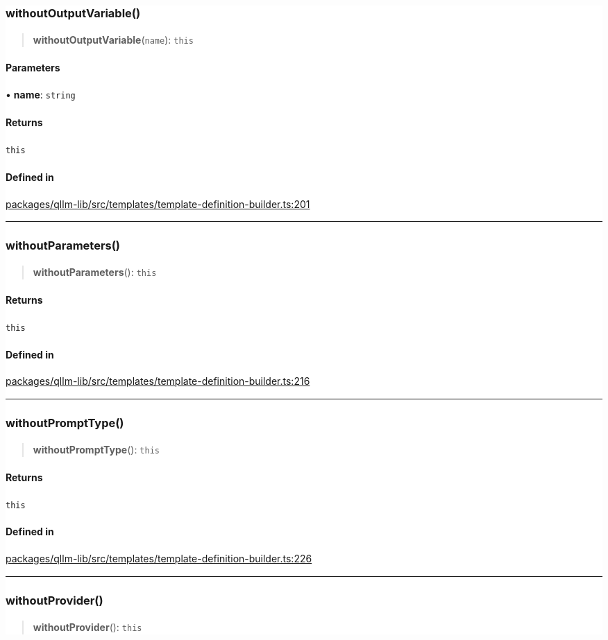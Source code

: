### withoutOutputVariable()

> **withoutOutputVariable**(`name`): `this`

#### Parameters

• **name**: `string`

#### Returns

`this`

#### Defined in

[packages/qllm-lib/src/templates/template-definition-builder.ts:201](https://github.com/quantalogic/qllm/blob/b15a3aa4af263bce36ea091a0f29bf1255b95497/packages/qllm-lib/src/templates/template-definition-builder.ts#L201)

---

### withoutParameters()

> **withoutParameters**(): `this`

#### Returns

`this`

#### Defined in

[packages/qllm-lib/src/templates/template-definition-builder.ts:216](https://github.com/quantalogic/qllm/blob/b15a3aa4af263bce36ea091a0f29bf1255b95497/packages/qllm-lib/src/templates/template-definition-builder.ts#L216)

---

### withoutPromptType()

> **withoutPromptType**(): `this`

#### Returns

`this`

#### Defined in

[packages/qllm-lib/src/templates/template-definition-builder.ts:226](https://github.com/quantalogic/qllm/blob/b15a3aa4af263bce36ea091a0f29bf1255b95497/packages/qllm-lib/src/templates/template-definition-builder.ts#L226)

---

### withoutProvider()

> **withoutProvider**(): `this`
